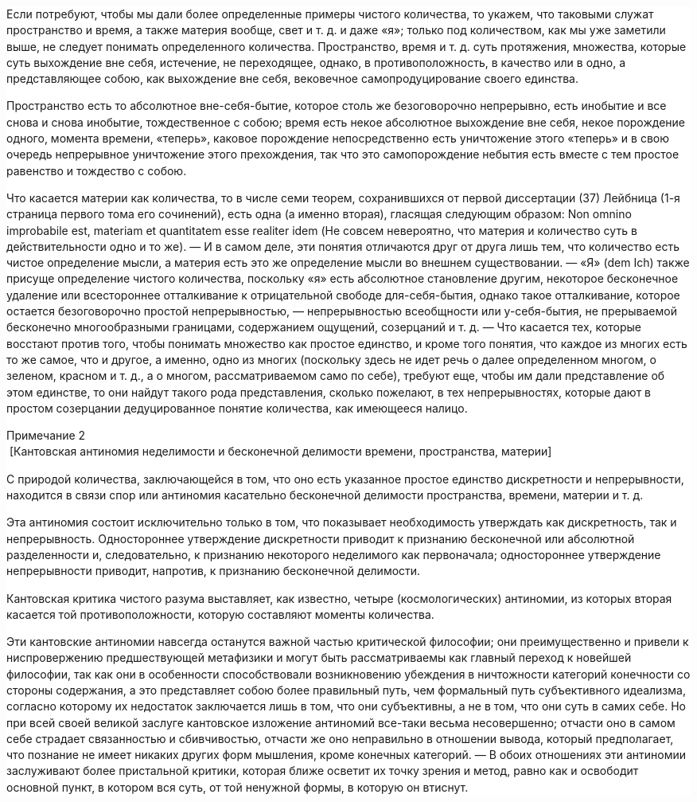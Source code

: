 Если потребуют, чтобы мы дали более определенные примеры чистого количества, то укажем, что таковыми служат пространство и время, а также материя вообще, свет и т. д. и даже «я»; только под количеством, как мы уже заметили выше, не следует понимать определенного количества. Пространство, время и т. д. суть протяжения, множества, которые суть выхождение вне себя, истечение, не переходящее, однако, в противоположность, в качество или в одно, а представляющее собою, как выхождение вне себя, вековечное самопродуцирование своего единства.

Пространство есть то абсолютное вне-себя-бытие, которое столь же безоговорочно непрерывно, есть инобытие и все снова и снова инобытие, тождественное с собою; время есть некое абсолютное выхождение вне себя, некое порождение одного, момента времени, «теперь», каковое порождение непосредственно есть уничтожение этого «теперь» и в свою очередь непрерывное уничтожение этого прехождения, так что это самопорождение небытия есть вместе с тем простое равенство и тождество с собою.

Что касается материи как количества, то в числе семи теорем, сохранившихся от первой диссертации (37) Лейбница (1-я страница первого тома его сочинений), есть одна (а именно вторая), гласящая следующим образом: Non omnino improbabile est, materiam et quantitatem esse realiter idem (Не совсем невероятно, что материя и количество суть в действительности одно и то же). — И в самом деле, эти понятия отличаются друг от друга лишь тем, что количество есть чистое определение мысли, а материя есть это же определение мысли во внешнем существовании. — «Я» (dem Ich) также присуще определение чистого количества, поскольку «я» есть абсолютное становление другим, некоторое бесконечное удаление или всестороннее отталкивание к отрицательной свободе для-себя-бытия, однако такое отталкивание, которое остается безоговорочно простой непрерывностью, — непрерывностью всеобщности или у-себя-бытия, не прерываемой бесконечно многообразными границами, содержанием ощущений, созерцаний и т. д. — Что касается тех, которые восстают против того, чтобы понимать множество как простое единство, и кроме того понятия, что каждое из многих есть то же самое, что и другое, а именно, одно из многих (поскольку здесь не идет речь о далее определенном многом, о зеленом, красном и т. д., а о многом, рассматриваемом само по себе), требуют еще, чтобы им дали представление об этом единстве, то они найдут такого рода представления, сколько пожелают, в тех непрерывностях, которые дают в простом созерцании дедуцированное понятие количества, как имеющееся налицо.

Примечание 2  
 [Кантовская антиномия неделимости и бесконечной делимости времени, пространства, материи]

С природой количества, заключающейся в том, что оно есть указанное простое единство дискретности и непрерывности, находится в связи спор или антиномия касательно бесконечной делимости пространства, времени, материи и т. д.

Эта антиномия состоит исключительно только в том, что показывает необходимость утверждать как дискретность, так и непрерывность. Одностороннее утверждение дискретности приводит к признанию бесконечной или абсолютной разделенности и, следовательно, к признанию некоторого неделимого как первоначала; одностороннее утверждение непрерывности приводит, напротив, к признанию бесконечной делимости.

Кантовская критика чистого разума выставляет, как известно, четыре (космологических) антиномии, из которых вторая касается той противоположности, которую составляют моменты количества.

Эти кантовские антиномии навсегда останутся важной частью критической философии; они преимущественно и привели к ниспровержению предшествующей метафизики и могут быть рассматриваемы как главный переход к новейшей философии, так как они в особенности способствовали возникновению убеждения в ничтожности категорий конечности со стороны содержания, а это представляет собою более правильный путь, чем формальный путь субъективного идеализма, согласно которому их недостаток заключается лишь в том, что они субъективны, а не в том, что они суть в самих себе. Но при всей своей великой заслуге кантовское изложение антиномий все-таки весьма несовершенно; отчасти оно в самом себе страдает связанностью и сбивчивостью, отчасти же оно неправильно в отношении вывода, который предполагает, что познание не имеет никаких других форм мышления, кроме конечных категорий. — В обоих отношениях эти антиномии заслуживают более пристальной критики, которая ближе осветит их точку зрения и метод, равно как и освободит основной пункт, в котором вся суть, от той ненужной формы, в которую он втиснут.
